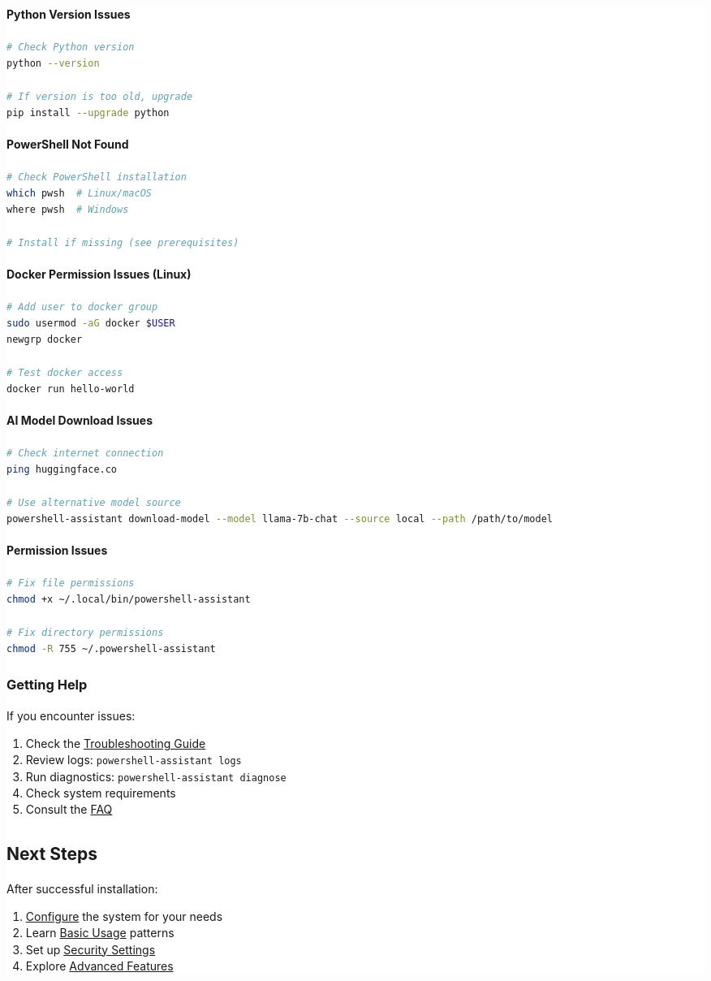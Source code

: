 #### Python Version Issues
```bash
# Check Python version
python --version

# If version is too old, upgrade
pip install --upgrade python
```

#### PowerShell Not Found
```bash
# Check PowerShell installation
which pwsh  # Linux/macOS
where pwsh  # Windows

# Install if missing (see prerequisites)
```

#### Docker Permission Issues (Linux)
```bash
# Add user to docker group
sudo usermod -aG docker $USER
newgrp docker

# Test docker access
docker run hello-world
```

#### AI Model Download Issues
```bash
# Check internet connection
ping huggingface.co

# Use alternative model source
powershell-assistant download-model --model llama-7b-chat --source local --path /path/to/model
```

#### Permission Issues
```bash
# Fix file permissions
chmod +x ~/.local/bin/powershell-assistant

# Fix directory permissions
chmod -R 755 ~/.powershell-assistant
```

### Getting Help

If you encounter issues:

1. Check the [Troubleshooting Guide](../troubleshooting/README.md)
2. Review logs: `powershell-assistant logs`
3. Run diagnostics: `powershell-assistant diagnose`
4. Check system requirements
5. Consult the [FAQ](../faq/README.md)

## Next Steps

After successful installation:

1. [Configure](configuration.md) the system for your needs
2. Learn [Basic Usage](usage.md) patterns
3. Set up [Security Settings](security.md)
4. Explore [Advanced Features](advanced-features.md)